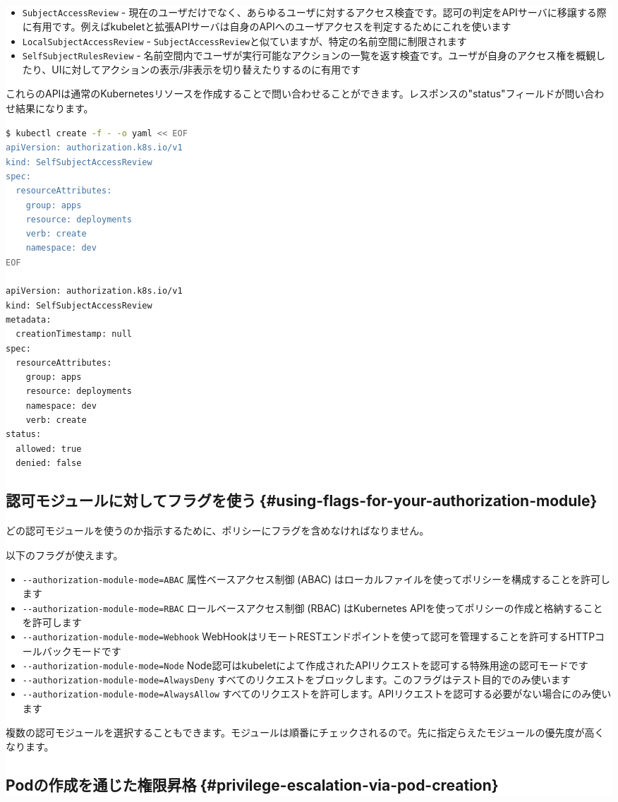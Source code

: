 * `SubjectAccessReview` - 現在のユーザだけでなく、あらゆるユーザに対するアクセス検査です。認可の判定をAPIサーバに移譲する際に有用です。例えばkubeletと拡張APIサーバは自身のAPIへのユーザアクセスを判定するためにこれを使います
* `LocalSubjectAccessReview` - `SubjectAccessReview`と似ていますが、特定の名前空間に制限されます
* `SelfSubjectRulesReview` - 名前空間内でユーザが実行可能なアクションの一覧を返す検査です。ユーザが自身のアクセス権を概観したり、UIに対してアクションの表示/非表示を切り替えたりするのに有用です

これらのAPIは通常のKubernetesリソースを作成することで問い合わせることができます。レスポンスの"status"フィールドが問い合わせ結果になります。

```bash
$ kubectl create -f - -o yaml << EOF
apiVersion: authorization.k8s.io/v1
kind: SelfSubjectAccessReview
spec:
  resourceAttributes:
    group: apps
    resource: deployments
    verb: create
    namespace: dev
EOF

apiVersion: authorization.k8s.io/v1
kind: SelfSubjectAccessReview
metadata:
  creationTimestamp: null
spec:
  resourceAttributes:
    group: apps
    resource: deployments
    namespace: dev
    verb: create
status:
  allowed: true
  denied: false
```

## 認可モジュールに対してフラグを使う {#using-flags-for-your-authorization-module}

どの認可モジュールを使うのか指示するために、ポリシーにフラグを含めなければなりません。

以下のフラグが使えます。

  * `--authorization-module-mode=ABAC` 属性ベースアクセス制御 (ABAC) はローカルファイルを使ってポリシーを構成することを許可します
  * `--authorization-module-mode=RBAC` ロールベースアクセス制御 (RBAC) はKubernetes APIを使ってポリシーの作成と格納することを許可します
  * `--authorization-module-mode=Webhook` WebHookはリモートRESTエンドポイントを使って認可を管理することを許可するHTTPコールバックモードです
  * `--authorization-module-mode=Node` Node認可はkubeletによて作成されたAPIリクエストを認可する特殊用途の認可モードです
  * `--authorization-module-mode=AlwaysDeny` すべてのリクエストをブロックします。このフラグはテスト目的でのみ使います
  * `--authorization-module-mode=AlwaysAllow` すべてのリクエストを許可します。APIリクエストを認可する必要がない場合にのみ使います

複数の認可モジュールを選択することもできます。モジュールは順番にチェックされるので。先に指定らえたモジュールの優先度が高くなります。

## Podの作成を通じた権限昇格 {#privilege-escalation-via-pod-creation}
